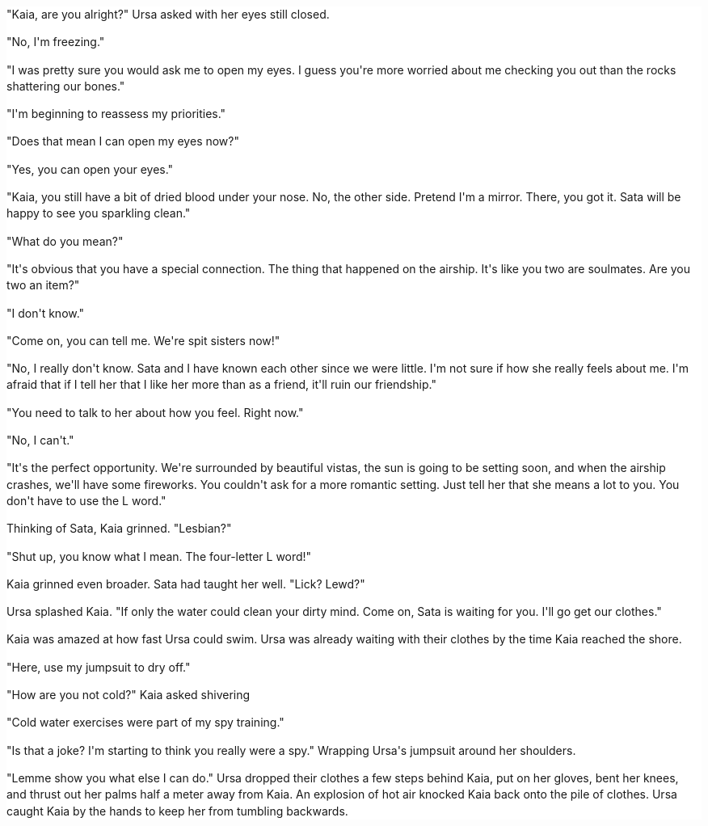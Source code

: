 "Kaia, are you alright?" Ursa asked with her eyes still closed.

"No, I'm freezing."

"I was pretty sure you would ask me to open my eyes. I guess you're more
worried about me checking you out than the rocks shattering our bones."

"I'm beginning to reassess my priorities."

"Does that mean I can open my eyes now?"

"Yes, you can open your eyes."

"Kaia, you still have a bit of dried blood under your nose. No, the other side.
Pretend I'm a mirror. There, you got it. Sata will be happy to see you
sparkling clean."

"What do you mean?"

"It's obvious that you have a special connection. The thing that happened on
the airship. It's like you two are soulmates. Are you two an item?"

"I don't know."

"Come on, you can tell me. We're spit sisters now!"

"No, I really don't know. Sata and I have known each other since we were
little. I'm not sure if how she really feels about me. I'm afraid that if I
tell her that I like her more than as a friend, it'll ruin our friendship."

"You need to talk to her about how you feel. Right now."

"No, I can't."

"It's the perfect opportunity. We're surrounded by beautiful vistas, the sun is
going to be setting soon, and when the airship crashes, we'll have some fireworks.
You couldn't ask for a more romantic setting. Just tell her that she means a
lot to you. You don't have to use the L word."

Thinking of Sata, Kaia grinned. "Lesbian?"

"Shut up, you know what I mean. The four-letter L word!"

Kaia grinned even broader. Sata had taught her well. "Lick? Lewd?"

Ursa splashed Kaia. "If only the water could clean your dirty mind. Come on,
Sata is waiting for you. I'll go get our clothes."

Kaia was amazed at how fast Ursa could swim. Ursa was already waiting with
their clothes by the time Kaia reached the shore.

"Here, use my jumpsuit to dry off."

"How are you not cold?" Kaia asked shivering

"Cold water exercises were part of my spy training."

"Is that a joke? I'm starting to think you really were a spy." Wrapping Ursa's
jumpsuit around her shoulders.

"Lemme show you what else I can do." Ursa dropped their clothes a few steps
behind Kaia, put on her gloves, bent her knees, and thrust out her palms half a
meter away from Kaia. An explosion of hot air knocked Kaia back onto the pile
of clothes. Ursa caught Kaia by the hands to keep her from tumbling backwards.
